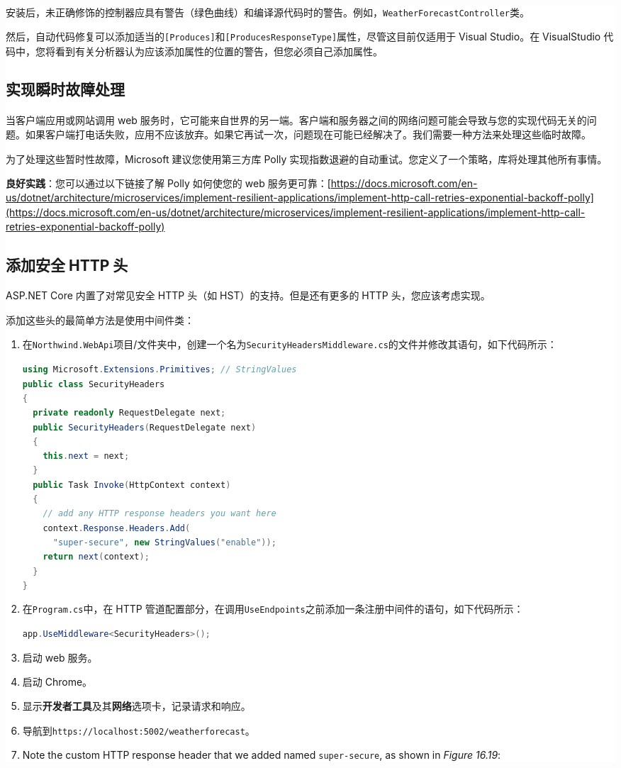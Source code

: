 安装后，未正确修饰的控制器应具有警告（绿色曲线）和编译源代码时的警告。例如，`WeatherForecastController`类。

然后，自动代码修复可以添加适当的`[Produces]`和`[ProducesResponseType]`属性，尽管这目前仅适用于 Visual Studio。在 VisualStudio 代码中，您将看到有关分析器认为应该添加属性的位置的警告，但您必须自己添加属性。

## 实现瞬时故障处理

当客户端应用或网站调用 web 服务时，它可能来自世界的另一端。客户端和服务器之间的网络问题可能会导致与您的实现代码无关的问题。如果客户端打电话失败，应用不应该放弃。如果它再试一次，问题现在可能已经解决了。我们需要一种方法来处理这些临时故障。

为了处理这些暂时性故障，Microsoft 建议您使用第三方库 Polly 实现指数退避的自动重试。您定义了一个策略，库将处理其他所有事情。

**良好实践**：您可以通过以下链接了解 Polly 如何使您的 web 服务更可靠：[https://docs.microsoft.com/en-us/dotnet/architecture/microservices/implement-resilient-applications/implement-http-call-retries-exponential-backoff-polly](https://docs.microsoft.com/en-us/dotnet/architecture/microservices/implement-resilient-applications/implement-http-call-retries-exponential-backoff-polly)

## 添加安全 HTTP 头

ASP.NET Core 内置了对常见安全 HTTP 头（如 HST）的支持。但是还有更多的 HTTP 头，您应该考虑实现。

添加这些头的最简单方法是使用中间件类：

1.  在`Northwind.WebApi`项目/文件夹中，创建一个名为`SecurityHeadersMiddleware.cs`的文件并修改其语句，如下代码所示：

    ```cs
    using Microsoft.Extensions.Primitives; // StringValues
    public class SecurityHeaders
    {
      private readonly RequestDelegate next;
      public SecurityHeaders(RequestDelegate next)
      {
        this.next = next;
      }
      public Task Invoke(HttpContext context)
      {
        // add any HTTP response headers you want here
        context.Response.Headers.Add(
          "super-secure", new StringValues("enable"));
        return next(context);
      }
    } 
    ```

2.  在`Program.cs`中，在 HTTP 管道配置部分，在调用`UseEndpoints`之前添加一条注册中间件的语句，如下代码所示：

    ```cs
    app.UseMiddleware<SecurityHeaders>(); 
    ```

3.  启动 web 服务。
4.  启动 Chrome。
5.  显示**开发者工具**及其**网络**选项卡，记录请求和响应。
6.  导航到`https://localhost:5002/weatherforecast`。
7.  Note the custom HTTP response header that we added named `super-secure`, as shown in *Figure 16.19*:
